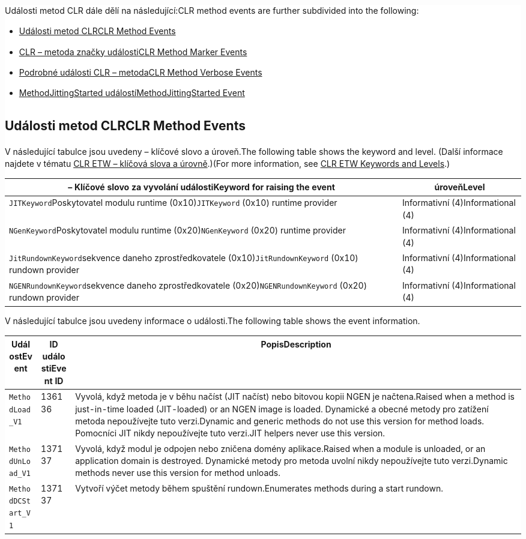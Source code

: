  <span data-ttu-id="2ce5c-109">Události metod CLR dále dělí na následující:</span><span class="sxs-lookup"><span data-stu-id="2ce5c-109">CLR method events are further subdivided into the following:</span></span>  
  
-   [<span data-ttu-id="2ce5c-110">Události metod CLR</span><span class="sxs-lookup"><span data-stu-id="2ce5c-110">CLR Method Events</span></span>](#clr_method_events)  
  
-   [<span data-ttu-id="2ce5c-111">CLR – metoda značky události</span><span class="sxs-lookup"><span data-stu-id="2ce5c-111">CLR Method Marker Events</span></span>](#clr_method_marker_events)  
  
-   [<span data-ttu-id="2ce5c-112">Podrobné události CLR – metoda</span><span class="sxs-lookup"><span data-stu-id="2ce5c-112">CLR Method Verbose Events</span></span>](#clr_method_verbose_events)  
  
-   [<span data-ttu-id="2ce5c-113">MethodJittingStarted událostí</span><span class="sxs-lookup"><span data-stu-id="2ce5c-113">MethodJittingStarted Event</span></span>](#methodjittingstarted_event)  
  
<a name="clr_method_events"></a>   
## <a name="clr-method-events"></a><span data-ttu-id="2ce5c-114">Události metod CLR</span><span class="sxs-lookup"><span data-stu-id="2ce5c-114">CLR Method Events</span></span>  
 <span data-ttu-id="2ce5c-115">V následující tabulce jsou uvedeny – klíčové slovo a úroveň.</span><span class="sxs-lookup"><span data-stu-id="2ce5c-115">The following table shows the keyword and level.</span></span> <span data-ttu-id="2ce5c-116">(Další informace najdete v tématu [CLR ETW – klíčová slova a úrovně](../../../docs/framework/performance/clr-etw-keywords-and-levels.md).)</span><span class="sxs-lookup"><span data-stu-id="2ce5c-116">(For more information, see [CLR ETW Keywords and Levels](../../../docs/framework/performance/clr-etw-keywords-and-levels.md).)</span></span>  
  
|<span data-ttu-id="2ce5c-117">– Klíčové slovo za vyvolání události</span><span class="sxs-lookup"><span data-stu-id="2ce5c-117">Keyword for raising the event</span></span>|<span data-ttu-id="2ce5c-118">úroveň</span><span class="sxs-lookup"><span data-stu-id="2ce5c-118">Level</span></span>|  
|-----------------------------------|-----------|  
|<span data-ttu-id="2ce5c-119">`JITKeyword`Poskytovatel modulu runtime (0x10)</span><span class="sxs-lookup"><span data-stu-id="2ce5c-119">`JITKeyword` (0x10) runtime provider</span></span>|<span data-ttu-id="2ce5c-120">Informativní (4)</span><span class="sxs-lookup"><span data-stu-id="2ce5c-120">Informational (4)</span></span>|  
|<span data-ttu-id="2ce5c-121">`NGenKeyword`Poskytovatel modulu runtime (0x20)</span><span class="sxs-lookup"><span data-stu-id="2ce5c-121">`NGenKeyword` (0x20) runtime provider</span></span>|<span data-ttu-id="2ce5c-122">Informativní (4)</span><span class="sxs-lookup"><span data-stu-id="2ce5c-122">Informational (4)</span></span>|  
|<span data-ttu-id="2ce5c-123">`JitRundownKeyword`sekvence daneho zprostředkovatele (0x10)</span><span class="sxs-lookup"><span data-stu-id="2ce5c-123">`JitRundownKeyword` (0x10) rundown provider</span></span>|<span data-ttu-id="2ce5c-124">Informativní (4)</span><span class="sxs-lookup"><span data-stu-id="2ce5c-124">Informational (4)</span></span>|  
|<span data-ttu-id="2ce5c-125">`NGENRundownKeyword`sekvence daneho zprostředkovatele (0x20)</span><span class="sxs-lookup"><span data-stu-id="2ce5c-125">`NGENRundownKeyword` (0x20) rundown provider</span></span>|<span data-ttu-id="2ce5c-126">Informativní (4)</span><span class="sxs-lookup"><span data-stu-id="2ce5c-126">Informational (4)</span></span>|  
  
 <span data-ttu-id="2ce5c-127">V následující tabulce jsou uvedeny informace o události.</span><span class="sxs-lookup"><span data-stu-id="2ce5c-127">The following table shows the event information.</span></span>  
  
|<span data-ttu-id="2ce5c-128">Událost</span><span class="sxs-lookup"><span data-stu-id="2ce5c-128">Event</span></span>|<span data-ttu-id="2ce5c-129">ID události</span><span class="sxs-lookup"><span data-stu-id="2ce5c-129">Event ID</span></span>|<span data-ttu-id="2ce5c-130">Popis</span><span class="sxs-lookup"><span data-stu-id="2ce5c-130">Description</span></span>|  
|-----------|--------------|-----------------|  
|`MethodLoad_V1`|<span data-ttu-id="2ce5c-131">136</span><span class="sxs-lookup"><span data-stu-id="2ce5c-131">136</span></span>|<span data-ttu-id="2ce5c-132">Vyvolá, když metoda je v běhu načíst (JIT načíst) nebo bitovou kopii NGEN je načtena.</span><span class="sxs-lookup"><span data-stu-id="2ce5c-132">Raised when a method is just-in-time loaded (JIT-loaded) or an NGEN image is loaded.</span></span> <span data-ttu-id="2ce5c-133">Dynamické a obecné metody pro zatížení metoda nepoužívejte tuto verzi.</span><span class="sxs-lookup"><span data-stu-id="2ce5c-133">Dynamic and generic methods do not use this version for method loads.</span></span> <span data-ttu-id="2ce5c-134">Pomocníci JIT nikdy nepoužívejte tuto verzi.</span><span class="sxs-lookup"><span data-stu-id="2ce5c-134">JIT helpers never use this version.</span></span>|  
|`MethodUnLoad_V1`|<span data-ttu-id="2ce5c-135">137</span><span class="sxs-lookup"><span data-stu-id="2ce5c-135">137</span></span>|<span data-ttu-id="2ce5c-136">Vyvolá, když modul je odpojen nebo zničena domény aplikace.</span><span class="sxs-lookup"><span data-stu-id="2ce5c-136">Raised when a module is unloaded, or an application domain is destroyed.</span></span> <span data-ttu-id="2ce5c-137">Dynamické metody pro metoda uvolní nikdy nepoužívejte tuto verzi.</span><span class="sxs-lookup"><span data-stu-id="2ce5c-137">Dynamic methods never use this version for method unloads.</span></span>|  
|`MethodDCStart_V1`|<span data-ttu-id="2ce5c-138">137</span><span class="sxs-lookup"><span data-stu-id="2ce5c-138">137</span></span>|<span data-ttu-id="2ce5c-139">Vytvoří výčet metody během spuštění rundown.</span><span class="sxs-lookup"><span data-stu-id="2ce5c-139">Enumerates methods during a start rundown.</span></span>|  